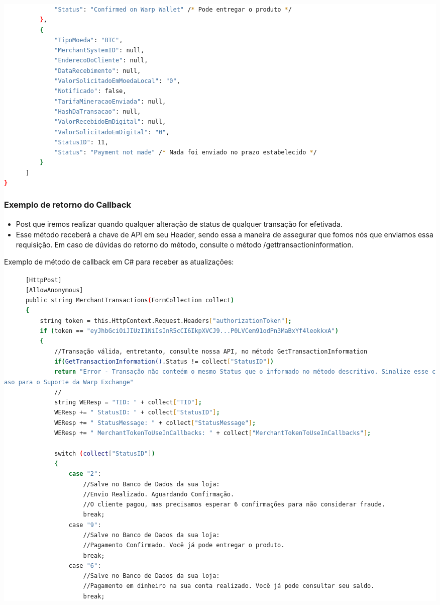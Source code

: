   ```sh
                "Status": "Confirmed on Warp Wallet" /* Pode entregar o produto */
            },
            {
                "TipoMoeda": "BTC",
                "MerchantSystemID": null,
                "EnderecoDoCliente": null,
                "DataRecebimento": null,
                "ValorSolicitadoEmMoedaLocal": "0",
                "Notificado": false,
                "TarifaMineracaoEnviada": null,
                "HashDaTransacao": null,
                "ValorRecebidoEmDigital": null,
                "ValorSolicitadoEmDigital": "0",
                "StatusID": 11,
                "Status": "Payment not made" /* Nada foi enviado no prazo estabelecido */
            }
        ]
  }
```
### Exemplo de retorno do Callback
  - Post que iremos realizar quando qualquer alteração de status de qualquer transação for efetivada. 
  - Esse método receberá a chave de API em seu Header, sendo essa a maneira de assegurar que fomos nós que enviamos essa requisição. Em caso de dúvidas do retorno do método, consulte o método /gettransactioninformation.

Exemplo de método de callback em C# para receber as atualizações:
  ```sh
        [HttpPost]
        [AllowAnonymous]
        public string MerchantTransactions(FormCollection collect)
        {
            string token = this.HttpContext.Request.Headers["authorizationToken"];
            if (token == "eyJhbGciOiJIUzI1NiIsInR5cCI6IkpXVCJ9...P0LVCem91odPn3MaBxYf4leokkxA")
            {
                //Transação válida, entretanto, consulte nossa API, no método GetTransactionInformation
                if(GetTransactionInformation().Status != collect["StatusID"])
                return "Error - Transação não conteém o mesmo Status que o informado no método descritivo. Sinalize esse caso para o Suporte da Warp Exchange"
                //
                string WEResp = "TID: " + collect["TID"];
                WEResp += " StatusID: " + collect["StatusID"];
                WEResp += " StatusMessage: " + collect["StatusMessage"];
                WEResp += " MerchantTokenToUseInCallbacks: " + collect["MerchantTokenToUseInCallbacks"];

                switch (collect["StatusID"])
                {
                    case "2":
                        //Salve no Banco de Dados da sua loja:
                        //Envio Realizado. Aguardando Confirmação. 
                        //O cliente pagou, mas precisamos esperar 6 confirmações para não considerar fraude.
                        break;
                    case "9":
                        //Salve no Banco de Dados da sua loja:
                        //Pagamento Confirmado. Você já pode entregar o produto.
                        break;
                    case "6":
                        //Salve no Banco de Dados da sua loja:
                        //Pagamento em dinheiro na sua conta realizado. Você já pode consultar seu saldo.
                        break;
  ```
